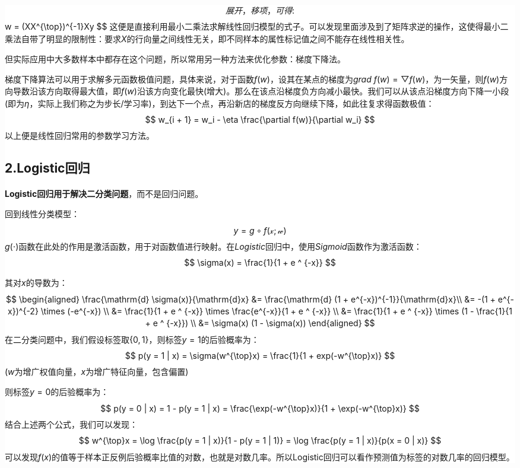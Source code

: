 $$
展开，移项，可得:
$$
w = (XX^{\top})^{-1}Xy
$$
这便是直接利用最小二乘法求解线性回归模型的式子。可以发现里面涉及到了矩阵求逆的操作，这使得最小二乘法自带了明显的限制性：要求$X$的行向量之间线性无关，即不同样本的属性标记值之间不能存在线性相关性。

但实际应用中大多数样本中都存在这个问题，所以常用另一种方法来优化参数：梯度下降法。

梯度下降算法可以用于求解多元函数极值问题，具体来说，对于函数$f(w)$，设其在某点的梯度为$grad\ f(w) = \bigtriangledown f(w)$，为一矢量，则$f(w)$方向导数沿该方向取得最大值，即$f(w)$沿该方向变化最快(增大)。那么在该点沿梯度负方向减小最快。我们可以从该点沿梯度方向下降一小段(即为$\eta$，实际上我们称之为步长/学习率)，到达下一个点，再沿新店的梯度反方向继续下降，如此往复求得函数极值：
$$
w_{i + 1} = w_i - \eta \frac{\partial f(w)}{\partial w_i}
$$
以上便是线性回归常用的参数学习方法。

## 2.Logistic回归

**Logistic回归用于解决二分类问题**，而不是回归问题。

回到线性分类模型：
$$
y = g \circ f(\mathcal{x; w})
$$
$g(\cdot)$函数在此处的作用是激活函数，用于对函数值进行映射。在$Logistic$回归中，使用$Sigmoid$函数作为激活函数：
$$
\sigma(x) = \frac{1}{1 + e ^ {-x}}
$$


其对$x$的导数为：
$$
\begin{aligned}
\frac{\mathrm{d} \sigma(x)}{\mathrm{d}x} &= \frac{\mathrm{d} (1 + e^{-x})^{-1}}{\mathrm{d}x}\\
&= -(1 + e^{-x})^{-2} \times (-e^{-x}) \\
&= \frac{1}{1 + e ^ {-x}} \times \frac{e^{-x}}{1 + e ^ {-x}} \\
&= \frac{1}{1 + e ^ {-x}} \times (1 - \frac{1}{1 + e ^ {-x}}) \\
&= \sigma(x) (1 - \sigma(x))
\end{aligned}
$$
在二分类问题中，我们假设标签取$\{0, 1\}$，则标签$y = 1$的后验概率为：
$$
p(y = 1 | x) = \sigma(w^{\top}x) = \frac{1}{1 + exp(-w^{\top}x)}
$$
($w$为增广权值向量，$x$为增广特征向量，包含偏置)

则标签$y = 0$的后验概率为：
$$
p(y = 0 | x) = 1 - p(y = 1 | x) = \frac{\exp(-w^{\top}x)}{1 + \exp(-w^{\top}x)}
$$
结合上述两个公式，我们可以发现：
$$
w^{\top}x = \log \frac{p(y = 1 | x)}{1 - p(y = 1 | 1)} = \log \frac{p(y = 1 | x)}{p(x = 0 | x)}
$$
可以发现$f(x)$的值等于样本正反例后验概率比值的对数，也就是对数几率。所以Logistic回归可以看作预测值为标签的对数几率的回归模型。
